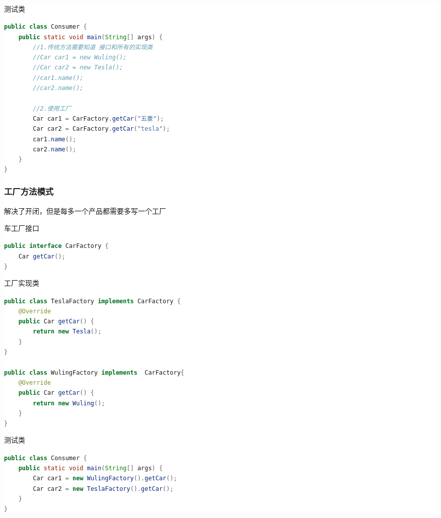 测试类

```java
public class Consumer {
    public static void main(String[] args) {
        //1.传统方法需要知道 接口和所有的实现类
        //Car car1 = new Wuling();
        //Car car2 = new Tesla();
        //car1.name();
        //car2.name();

        //2.使用工厂
        Car car1 = CarFactory.getCar("五菱");
        Car car2 = CarFactory.getCar("tesla");
        car1.name();
        car2.name();
    }
}
```

### 工厂方法模式

解决了开闭，但是每多一个产品都需要多写一个工厂

车工厂接口

```java
public interface CarFactory {
    Car getCar();
}
```

工厂实现类

```java
public class TeslaFactory implements CarFactory {
    @Override
    public Car getCar() {
        return new Tesla();
    }
}

public class WulingFactory implements  CarFactory{
    @Override
    public Car getCar() {
        return new Wuling();
    }
}
```

测试类

```java
public class Consumer {
    public static void main(String[] args) {
        Car car1 = new WulingFactory().getCar();
        Car car2 = new TeslaFactory().getCar();
    }
}
```
